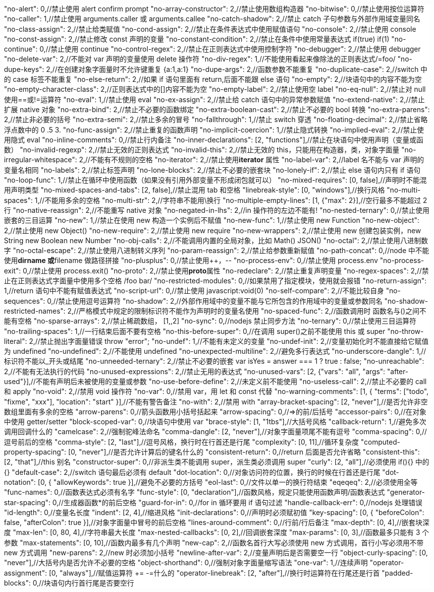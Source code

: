 "no-alert": 0,//禁止使用 alert confirm prompt "no-array-constructor": 2,//禁止使用数组构造器 "no-bitwise": 0,//禁止使用按位运算符 "no-caller": 1,//禁止使用 arguments.caller 或 arguments.callee "no-catch-shadow": 2,//禁止 catch 子句参数与外部作用域变量同名 "no-class-assign": 2,//禁止给类赋值 "no-cond-assign": 2,//禁止在条件表达式中使用赋值语句 "no-console": 2,//禁止使用 console "no-const-assign": 2,//禁止修改 const 声明的变量 "no-constant-condition": 2,//禁止在条件中使用常量表达式 if(true) if(1) "no-continue": 0,//禁止使用 continue "no-control-regex": 2,//禁止在正则表达式中使用控制字符 "no-debugger": 2,//禁止使用 debugger "no-delete-var": 2,//不能对 var 声明的变量使用 delete 操作符 "no-div-regex": 1,//不能使用看起来像除法的正则表达式/=foo/ "no-dupe-keys": 2,//在创建对象字面量时不允许键重复 {a:1,a:1} "no-dupe-args": 2,//函数参数不能重复 "no-duplicate-case": 2,//switch 中的 case 标签不能重复 "no-else-return": 2,//如果 if 语句里面有 return,后面不能跟 else 语句 "no-empty": 2,//块语句中的内容不能为空 "no-empty-character-class": 2,//正则表达式中的[]内容不能为空 "no-empty-label": 2,//禁止使用空 label "no-eq-null": 2,//禁止对 null 使用==或!=运算符 "no-eval": 1,//禁止使用 eval "no-ex-assign": 2,//禁止给 catch 语句中的异常参数赋值 "no-extend-native": 2,//禁止扩展 native 对象 "no-extra-bind": 2,//禁止不必要的函数绑定 "no-extra-boolean-cast": 2,//禁止不必要的 bool 转换 "no-extra-parens": 2,//禁止非必要的括号 "no-extra-semi": 2,//禁止多余的冒号 "no-fallthrough": 1,//禁止 switch 穿透 "no-floating-decimal": 2,//禁止省略浮点数中的 0 .5 3. "no-func-assign": 2,//禁止重复的函数声明 "no-implicit-coercion": 1,//禁止隐式转换 "no-implied-eval": 2,//禁止使用隐式 eval "no-inline-comments": 0,//禁止行内备注 "no-inner-declarations": [2, "functions"],//禁止在块语句中使用声明（变量或函数） "no-invalid-regexp": 2,//禁止无效的正则表达式 "no-invalid-this": 2,//禁止无效的 this，只能用在构造器，类，对象字面量 "no-irregular-whitespace": 2,//不能有不规则的空格 "no-iterator": 2,//禁止使用**iterator** 属性 "no-label-var": 2,//label 名不能与 var 声明的变量名相同 "no-labels": 2,//禁止标签声明 "no-lone-blocks": 2,//禁止不必要的嵌套块 "no-lonely-if": 2,//禁止 else 语句内只有 if 语句 "no-loop-func": 1,//禁止在循环中使用函数（如果没有引用外部变量不形成闭包就可以） "no-mixed-requires": [0, false],//声明时不能混用声明类型 "no-mixed-spaces-and-tabs": [2, false],//禁止混用 tab 和空格 "linebreak-style": [0, "windows"],//换行风格 "no-multi-spaces": 1,//不能用多余的空格 "no-multi-str": 2,//字符串不能用\换行 "no-multiple-empty-lines": [1, {"max": 2}],//空行最多不能超过 2 行 "no-native-reassign": 2,//不能重写 native 对象 "no-negated-in-lhs": 2,//in 操作符的左边不能有! "no-nested-ternary": 0,//禁止使用嵌套的三目运算 "no-new": 1,//禁止在使用 new 构造一个实例后不赋值 "no-new-func": 1,//禁止使用 new Function "no-new-object": 2,//禁止使用 new Object() "no-new-require": 2,//禁止使用 new require "no-new-wrappers": 2,//禁止使用 new 创建包装实例，new String new Boolean new Number "no-obj-calls": 2,//不能调用内置的全局对象，比如 Math() JSON() "no-octal": 2,//禁止使用八进制数字 "no-octal-escape": 2,//禁止使用八进制转义序列 "no-param-reassign": 2,//禁止给参数重新赋值 "no-path-concat": 0,//node 中不能使用**dirname 或**filename 做路径拼接 "no-plusplus": 0,//禁止使用++，-- "no-process-env": 0,//禁止使用 process.env "no-process-exit": 0,//禁止使用 process.exit() "no-proto": 2,//禁止使用**proto**属性 "no-redeclare": 2,//禁止重复声明变量 "no-regex-spaces": 2,//禁止在正则表达式字面量中使用多个空格 /foo bar/ "no-restricted-modules": 0,//如果禁用了指定模块，使用就会报错 "no-return-assign": 1,//return 语句中不能有赋值表达式 "no-script-url": 0,//禁止使用 javascript:void(0) "no-self-compare": 2,//不能比较自身 "no-sequences": 0,//禁止使用逗号运算符 "no-shadow": 2,//外部作用域中的变量不能与它所包含的作用域中的变量或参数同名 "no-shadow-restricted-names": 2,//严格模式中规定的限制标识符不能作为声明时的变量名使用 "no-spaced-func": 2,//函数调用时 函数名与()之间不能有空格 "no-sparse-arrays": 2,//禁止稀疏数组， [1,,2] "no-sync": 0,//nodejs 禁止同步方法 "no-ternary": 0,//禁止使用三目运算符 "no-trailing-spaces": 1,//一行结束后面不要有空格 "no-this-before-super": 0,//在调用 super()之前不能使用 this 或 super "no-throw-literal": 2,//禁止抛出字面量错误 throw "error"; "no-undef": 1,//不能有未定义的变量 "no-undef-init": 2,//变量初始化时不能直接给它赋值为 undefined "no-undefined": 2,//不能使用 undefined "no-unexpected-multiline": 2,//避免多行表达式 "no-underscore-dangle": 1,//标识符不能以\_开头或结尾 "no-unneeded-ternary": 2,//禁止不必要的嵌套 var isYes = answer === 1 ? true : false; "no-unreachable": 2,//不能有无法执行的代码 "no-unused-expressions": 2,//禁止无用的表达式 "no-unused-vars": [2, {"vars": "all", "args": "after-used"}],//不能有声明后未被使用的变量或参数 "no-use-before-define": 2,//未定义前不能使用 "no-useless-call": 2,//禁止不必要的 call 和 apply "no-void": 2,//禁用 void 操作符 "no-var": 0,//禁用 var，用 let 和 const 代替 "no-warning-comments": [1, { "terms": ["todo", "fixme", "xxx"], "location": "start" }],//不能有警告备注 "no-with": 2,//禁用 with "array-bracket-spacing": [2, "never"],//是否允许非空数组里面有多余的空格 "arrow-parens": 0,//箭头函数用小括号括起来 "arrow-spacing": 0,//=>的前/后括号 "accessor-pairs": 0,//在对象中使用 getter/setter "block-scoped-var": 0,//块语句中使用 var "brace-style": [1, "1tbs"],//大括号风格 "callback-return": 1,//避免多次调用回调什么的 "camelcase": 2,//强制驼峰法命名 "comma-dangle": [2, "never"],//对象字面量项尾不能有逗号 "comma-spacing": 0,//逗号前后的空格 "comma-style": [2, "last"],//逗号风格，换行时在行首还是行尾 "complexity": [0, 11],//循环复杂度 "computed-property-spacing": [0, "never"],//是否允许计算后的键名什么的 "consistent-return": 0,//return 后面是否允许省略 "consistent-this": [2, "that"],//this 别名 "constructor-super": 0,//非派生类不能调用 super，派生类必须调用 super "curly": [2, "all"],//必须使用 if(){} 中的{} "default-case": 2,//switch 语句最后必须有 default "dot-location": 0,//对象访问符的位置，换行的时候在行首还是行尾 "dot-notation": [0, { "allowKeywords": true }],//避免不必要的方括号 "eol-last": 0,//文件以单一的换行符结束 "eqeqeq": 2,//必须使用全等 "func-names": 0,//函数表达式必须有名字 "func-style": [0, "declaration"],//函数风格，规定只能使用函数声明/函数表达式 "generator-star-spacing": 0,//生成器函数\*的前后空格 "guard-for-in": 0,//for in 循环要用 if 语句过滤 "handle-callback-err": 0,//nodejs 处理错误 "id-length": 0,//变量名长度 "indent": [2, 4],//缩进风格 "init-declarations": 0,//声明时必须赋初值 "key-spacing": [0, { "beforeColon": false, "afterColon": true }],//对象字面量中冒号的前后空格 "lines-around-comment": 0,//行前/行后备注 "max-depth": [0, 4],//嵌套块深度 "max-len": [0, 80, 4],//字符串最大长度 "max-nested-callbacks": [0, 2],//回调嵌套深度 "max-params": [0, 3],//函数最多只能有 3 个参数 "max-statements": [0, 10],//函数内最多有几个声明 "new-cap": 2,//函数名首行大写必须使用 new 方式调用，首行小写必须用不带 new 方式调用 "new-parens": 2,//new 时必须加小括号 "newline-after-var": 2,//变量声明后是否需要空一行 "object-curly-spacing": [0, "never"],//大括号内是否允许不必要的空格 "object-shorthand": 0,//强制对象字面量缩写语法 "one-var": 1,//连续声明 "operator-assignment": [0, "always"],//赋值运算符 += -=什么的 "operator-linebreak": [2, "after"],//换行时运算符在行尾还是行首 "padded-blocks": 0,//块语句内行首行尾是否要空行